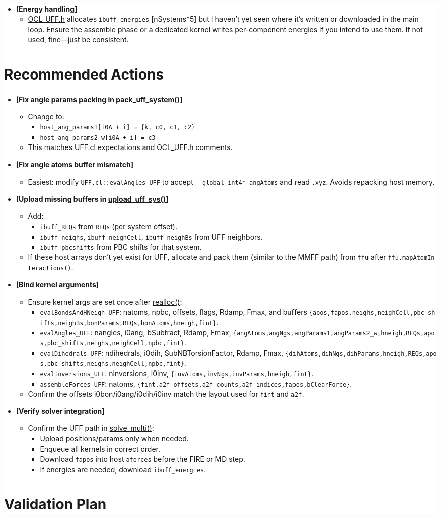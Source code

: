 - __[Energy handling]__  
  - [OCL_UFF.h](cci:7://file:///home/prokop/git/FireCore/cpp/common/OpenCL/OCL_UFF.h:0:0-0:0) allocates `ibuff_energies` [nSystems*5] but I haven’t yet seen where it’s written or downloaded in the main loop. Ensure the assemble phase or a dedicated kernel writes per-component energies if you intend to use them. If not used, fine—just be consistent.

# Recommended Actions

- __[Fix angle params packing in [pack_uff_system()](cci:1://file:///home/prokop/git/FireCore/cpp/common/molecular/MolWorld_sp3_multi.h:564:0-614:1)]__  
  - Change to:
    - `host_ang_params1[i0A + i] = {k, c0, c1, c2}`
    - `host_ang_params2_w[i0A + i] = c3`
  - This matches [UFF.cl](cci:7://file:///home/prokop/git/FireCore/cpp/common_resources/cl/UFF.cl:0:0-0:0) expectations and [OCL_UFF.h](cci:7://file:///home/prokop/git/FireCore/cpp/common/OpenCL/OCL_UFF.h:0:0-0:0) comments.

- __[Fix angle atoms buffer mismatch]__  
  - Easiest: modify `UFF.cl::evalAngles_UFF` to accept `__global int4* angAtoms` and read `.xyz`. Avoids repacking host memory.

- __[Upload missing buffers in [upload_uff_sys()](cci:1://file:///home/prokop/git/FireCore/cpp/common/molecular/MolWorld_sp3_multi.h:758:0-792:1)]__  
  - Add:
    - `ibuff_REQs` from `REQs` (per system offset).
    - `ibuff_neighs`, `ibuff_neighCell`, `ibuff_neighBs` from UFF neighbors.
    - `ibuff_pbcshifts` from PBC shifts for that system.
  - If these host arrays don’t yet exist for UFF, allocate and pack them (similar to the MMFF path) from `ffu` after `ffu.mapAtomInteractions()`.

- __[Bind kernel arguments]__  
  - Ensure kernel args are set once after [realloc()](cci:1://file:///home/prokop/git/FireCore/cpp/common/molecular/MolWorld_sp3_multi.h:245:0-313:1):
    - `evalBondsAndHNeigh_UFF`: natoms, npbc, offsets, flags, Rdamp, Fmax, and buffers `{apos,fapos,neighs,neighCell,pbc_shifts,neighBs,bonParams,REQs,bonAtoms,hneigh,fint}`.
    - `evalAngles_UFF`: nangles, i0ang, bSubtract, Rdamp, Fmax, `{angAtoms,angNgs,angParams1,angParams2_w,hneigh,REQs,apos,pbc_shifts,neighs,neighCell,npbc,fint}`.
    - `evalDihedrals_UFF`: ndihedrals, i0dih, SubNBTorsionFactor, Rdamp, Fmax, `{dihAtoms,dihNgs,dihParams,hneigh,REQs,apos,pbc_shifts,neighs,neighCell,npbc,fint}`.
    - `evalInversions_UFF`: ninversions, i0inv, `{invAtoms,invNgs,invParams,hneigh,fint}`.
    - `assembleForces_UFF`: natoms, `{fint,a2f_offsets,a2f_counts,a2f_indices,fapos,bClearForce}`.
  - Confirm the offsets i0bon/i0ang/i0dih/i0inv match the layout used for `fint` and `a2f`.

- __[Verify solver integration]__  
  - Confirm the UFF path in [solve_multi()](cci:1://file:///home/prokop/git/FireCore/cpp/common/molecular/MolWorld_sp3_multi.h:1263:0-1280:1):
    - Upload positions/params only when needed.
    - Enqueue all kernels in correct order.
    - Download `fapos` into host `aforces` before the FIRE or MD step.
    - If energies are needed, download `ibuff_energies`.

# Validation Plan
